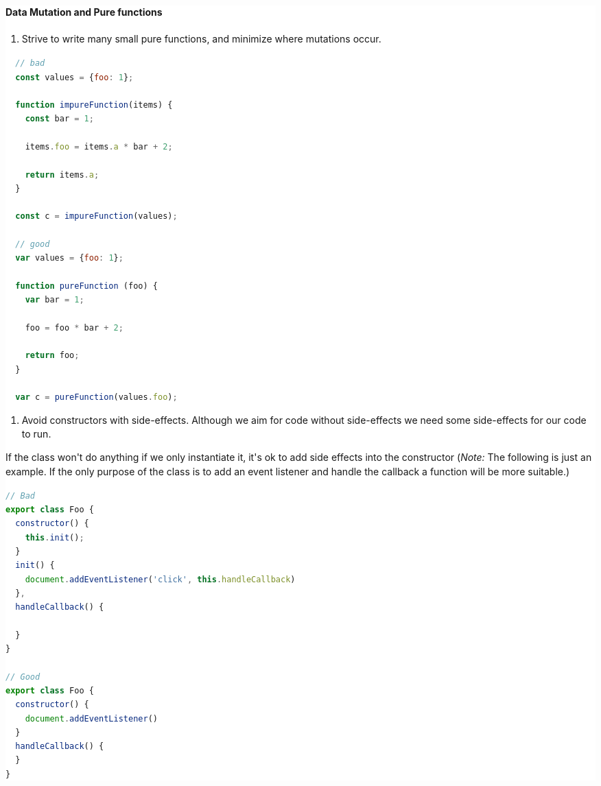 #### Data Mutation and Pure functions
1. Strive to write many small pure functions, and minimize where mutations occur.
  ```javascript
    // bad
    const values = {foo: 1};

    function impureFunction(items) {
      const bar = 1;

      items.foo = items.a * bar + 2;

      return items.a;
    }

    const c = impureFunction(values);

    // good
    var values = {foo: 1};

    function pureFunction (foo) {
      var bar = 1;

      foo = foo * bar + 2;

      return foo;
    }

    var c = pureFunction(values.foo);
  ```

1. Avoid constructors with side-effects.
Although we aim for code without side-effects we need some side-effects for our code to run.

If the class won't do anything if we only instantiate it, it's ok to add side effects into the constructor (_Note:_ The following is just an example. If the only purpose of the class is to add an event listener and handle the callback a function will be more suitable.)

```javascript
// Bad
export class Foo {
  constructor() {
    this.init();
  }
  init() {
    document.addEventListener('click', this.handleCallback)
  },
  handleCallback() {

  }
}

// Good
export class Foo {
  constructor() {
    document.addEventListener()
  }
  handleCallback() {
  }
}
```
